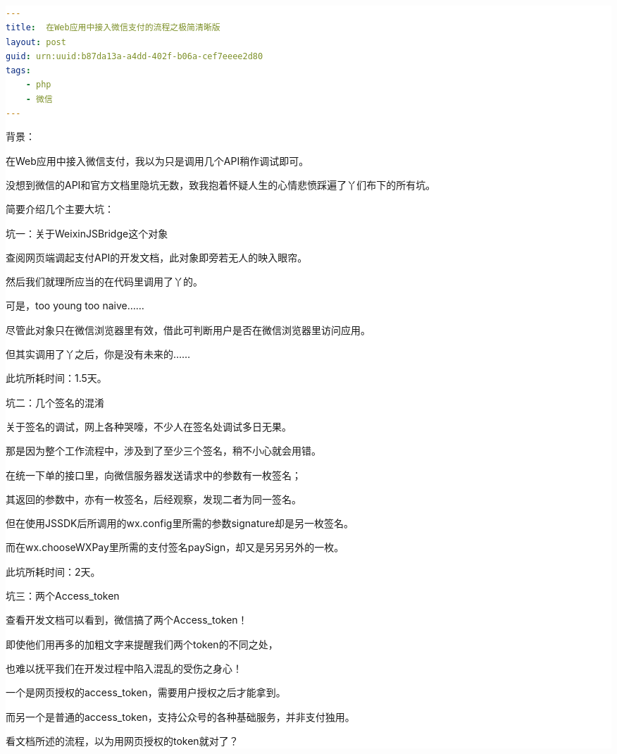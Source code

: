 ```yaml
---
title:  在Web应用中接入微信支付的流程之极简清晰版
layout: post
guid: urn:uuid:b87da13a-a4dd-402f-b06a-cef7eeee2d80
tags:
    - php
    - 微信
---
```


 背景：

在Web应用中接入微信支付，我以为只是调用几个API稍作调试即可。

没想到微信的API和官方文档里隐坑无数，致我抱着怀疑人生的心情悲愤踩遍了丫们布下的所有坑。

简要介绍几个主要大坑：

坑一：关于WeixinJSBridge这个对象

查阅网页端调起支付API的开发文档，此对象即旁若无人的映入眼帘。

然后我们就理所应当的在代码里调用了丫的。

可是，too young too naive……

尽管此对象只在微信浏览器里有效，借此可判断用户是否在微信浏览器里访问应用。

但其实调用了丫之后，你是没有未来的……

此坑所耗时间：1.5天。

坑二：几个签名的混淆

关于签名的调试，网上各种哭嚎，不少人在签名处调试多日无果。

那是因为整个工作流程中，涉及到了至少三个签名，稍不小心就会用错。

在统一下单的接口里，向微信服务器发送请求中的参数有一枚签名；

其返回的参数中，亦有一枚签名，后经观察，发现二者为同一签名。

但在使用JSSDK后所调用的wx.config里所需的参数signature却是另一枚签名。

而在wx.chooseWXPay里所需的支付签名paySign，却又是另另另外的一枚。

此坑所耗时间：2天。

坑三：两个Access_token

查看开发文档可以看到，微信搞了两个Access_token！

即使他们用再多的加粗文字来提醒我们两个token的不同之处，

也难以抚平我们在开发过程中陷入混乱的受伤之身心！

一个是网页授权的access_token，需要用户授权之后才能拿到。

而另一个是普通的access_token，支持公众号的各种基础服务，并非支付独用。

看文档所述的流程，以为用网页授权的token就对了？
